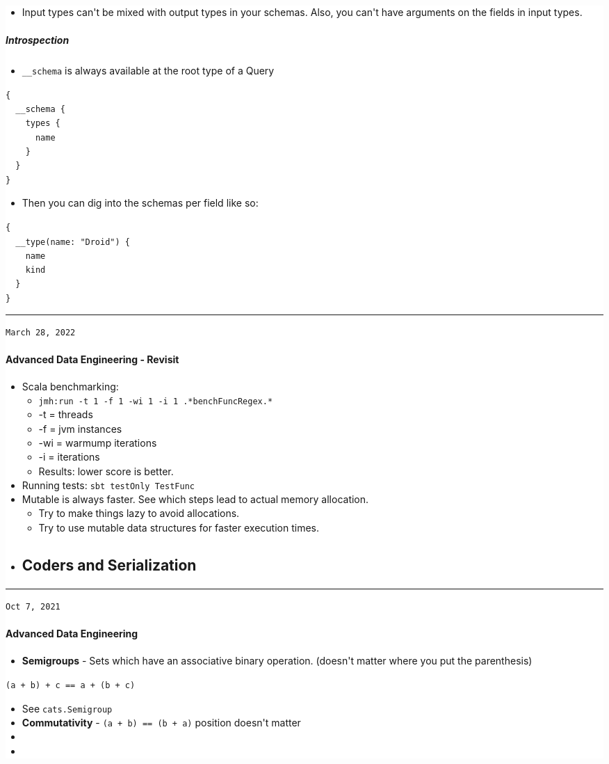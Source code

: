 - Input types can't be mixed with output types in your schemas. Also, you can't have arguments on the fields in input types.

##### Introspection
- `__schema` is always available at the root type of a Query
```
{
  __schema {
    types {
      name
    }
  }
}
```

- Then you can dig into the schemas per field like so:
```
{
  __type(name: "Droid") {
    name
    kind
  }
}
```

---
`March 28, 2022`
#### Advanced Data Engineering - Revisit
- Scala benchmarking:
  - `jmh:run -t 1 -f 1 -wi 1 -i 1 .*benchFuncRegex.*`
  - -t = threads
  - -f = jvm instances
  - -wi = warmump iterations
  - -i = iterations
  - Results: lower score is better.
- Running tests: `sbt testOnly TestFunc`
- Mutable is always faster. See which steps lead to actual memory allocation. 
  - Try to make things lazy to avoid allocations.
  - Try to use mutable data structures for faster execution times.
- **Coders and Serialization**
  - 

---
`Oct 7, 2021`
#### Advanced Data Engineering
- **Semigroups** - Sets which have an associative binary operation. (doesn't matter where you put the parenthesis)
```
(a + b) + c == a + (b + c)
```

- See `cats.Semigroup` 
- **Commutativity** - `(a + b) == (b + a)` position doesn't matter
-
-
